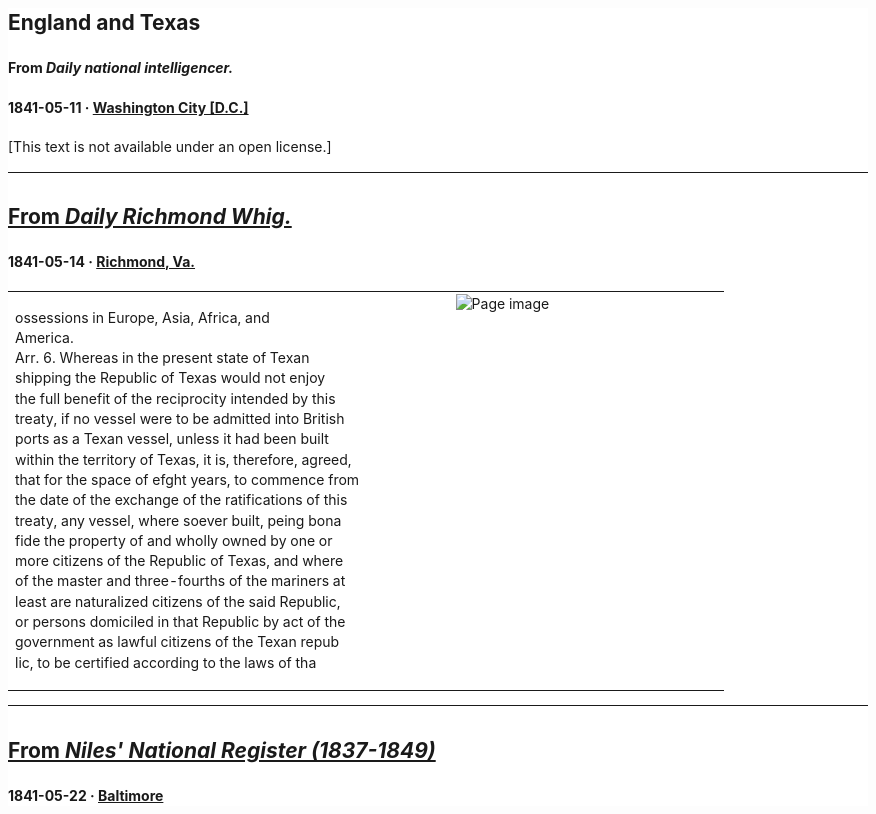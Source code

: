 
## England and Texas

#### From _Daily national intelligencer._

#### 1841-05-11 &middot; [Washington City [D.C.]](http://dbpedia.org/resource/Washington%2C_D.C.)

[This text is not available under an open license.]

---

## [From _Daily Richmond Whig._](https://www.loc.gov/resource/sn85026768/1841-05-14/ed-1/?sp=2)

#### 1841-05-14 &middot; [Richmond, Va.](http://dbpedia.org/resource/Richmond%2C_Virginia)

<table style="width: 100%;"><tr><td style="width: 50%">

ossessions in Europe, Asia, Africa, and  
America.  
Arr. 6. Whereas in the present state of Texan  
shipping the Republic of Texas would not enjoy  
the full benefit of the reciprocity intended by this  
treaty, if no vessel were to be admitted into British  
ports as a Texan vessel, unless it had been built  
within the territory of Texas, it is, therefore, agreed,  
that for the space of efght years, to commence from  
the date of the exchange of the ratifications of this  
treaty, any vessel, where soever built, peing bona  
fide the property of and wholly owned by one or  
more citizens of the Republic of Texas, and where­  
of the master and three-fourths of the mariners at  
least are naturalized citizens of the said Republic,  
or persons domiciled in that Republic by act of the  
government as lawful citizens of the Texan repub­  
lic, to be certified according to the laws of tha
</td><td style="width: 50%; max-height: 75%; margin: auto; display: block;">
<img alt="Page image" src="https://tile.loc.gov/image-services/iiif/service:ndnp:vi:batch_vi_appaloosa_ver01:data:sn85026768:00414184595:1841051401:0432/pct:31.464987714987714,19.121476282123854,12.658681408681408,7.158760707951243/!600,600/0/default.jpg"/>
</td>
</tr></table>

---

## [From _Niles' National Register (1837-1849)_](https://archive.org/details/sim_niles-national-register_1841-05-22_60_1547/page/n0/mode/1up?view=theater)

#### 1841-05-22 &middot; [Baltimore](http://dbpedia.org/resource/Baltimore)

